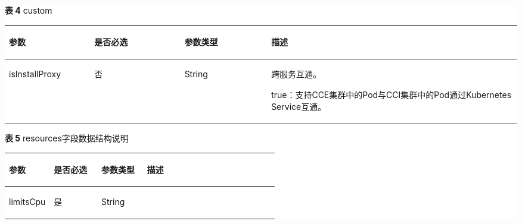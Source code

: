 **表 4**  custom

<a name="table109631116113412"></a>
<table><thead align="left"><tr id="row1696361663418"><th class="cellrowborder" valign="top" width="16.650000000000002%" id="mcps1.2.5.1.1"><p id="p79633167341"><a name="p79633167341"></a><a name="p79633167341"></a>参数</p>
</th>
<th class="cellrowborder" valign="top" width="17.61%" id="mcps1.2.5.1.2"><p id="p139631416173412"><a name="p139631416173412"></a><a name="p139631416173412"></a>是否必选</p>
</th>
<th class="cellrowborder" valign="top" width="16.919999999999998%" id="mcps1.2.5.1.3"><p id="p17963111616348"><a name="p17963111616348"></a><a name="p17963111616348"></a>参数类型</p>
</th>
<th class="cellrowborder" valign="top" width="48.82%" id="mcps1.2.5.1.4"><p id="p1696351619347"><a name="p1696351619347"></a><a name="p1696351619347"></a>描述</p>
</th>
</tr>
</thead>
<tbody><tr id="row196318165349"><td class="cellrowborder" valign="top" width="16.650000000000002%" headers="mcps1.2.5.1.1 "><p id="p06393538345"><a name="p06393538345"></a><a name="p06393538345"></a>isInstallProxy</p>
</td>
<td class="cellrowborder" valign="top" width="17.61%" headers="mcps1.2.5.1.2 "><p id="p169631416103416"><a name="p169631416103416"></a><a name="p169631416103416"></a>否</p>
</td>
<td class="cellrowborder" valign="top" width="16.919999999999998%" headers="mcps1.2.5.1.3 "><p id="p4963016153419"><a name="p4963016153419"></a><a name="p4963016153419"></a>String</p>
</td>
<td class="cellrowborder" valign="top" width="48.82%" headers="mcps1.2.5.1.4 "><p id="p102057473559"><a name="p102057473559"></a><a name="p102057473559"></a>跨服务互通。</p>
<p id="p1396371683413"><a name="p1396371683413"></a><a name="p1396371683413"></a>true：支持CCE集群中的Pod与CCI集群中的Pod通过Kubernetes Service互通。</p>
</td>
</tr>
</tbody>
</table>

**表 5**  resources字段数据结构说明

<a name="table136520220346"></a>
<table><thead align="left"><tr id="row665212223419"><th class="cellrowborder" valign="top" width="16.650000000000002%" id="mcps1.2.5.1.1"><p id="p206521822183413"><a name="p206521822183413"></a><a name="p206521822183413"></a>参数</p>
</th>
<th class="cellrowborder" valign="top" width="17.61%" id="mcps1.2.5.1.2"><p id="p7652202219346"><a name="p7652202219346"></a><a name="p7652202219346"></a>是否必选</p>
</th>
<th class="cellrowborder" valign="top" width="16.919999999999998%" id="mcps1.2.5.1.3"><p id="p465212233417"><a name="p465212233417"></a><a name="p465212233417"></a>参数类型</p>
</th>
<th class="cellrowborder" valign="top" width="48.82%" id="mcps1.2.5.1.4"><p id="p12652132216348"><a name="p12652132216348"></a><a name="p12652132216348"></a>描述</p>
</th>
</tr>
</thead>
<tbody><tr id="row1965252203413"><td class="cellrowborder" valign="top" width="16.650000000000002%" headers="mcps1.2.5.1.1 "><p id="p290761215395"><a name="p290761215395"></a><a name="p290761215395"></a>limitsCpu</p>
</td>
<td class="cellrowborder" valign="top" width="17.61%" headers="mcps1.2.5.1.2 "><p id="p165217221342"><a name="p165217221342"></a><a name="p165217221342"></a>是</p>
</td>
<td class="cellrowborder" valign="top" width="16.919999999999998%" headers="mcps1.2.5.1.3 "><p id="p024818327510"><a name="p024818327510"></a><a name="p024818327510"></a>String</p>
</td>